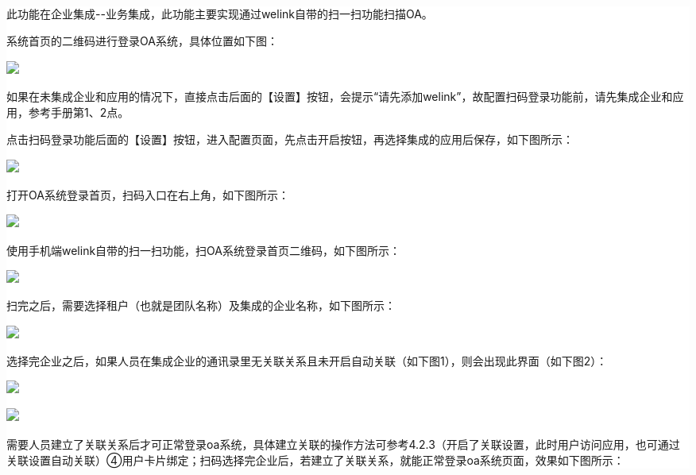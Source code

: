 此功能在企业集成--业务集成，此功能主要实现通过welink自带的扫一扫功能扫描OA。

系统首页的二维码进行登录OA系统，具体位置如下图：

![](https://myhelpdoc.oss-cn-heyuan.aliyuncs.com/mdimages/85733700a6919c5320f8404777e0b739.jpg)

如果在未集成企业和应用的情况下，直接点击后面的【设置】按钮，会提示“请先添加welink”，故配置扫码登录功能前，请先集成企业和应用，参考手册第1、2点。

点击扫码登录功能后面的【设置】按钮，进入配置页面，先点击开启按钮，再选择集成的应用后保存，如下图所示：

![](https://myhelpdoc.oss-cn-heyuan.aliyuncs.com/mdimages/810b5a0ff80f2b9abfefb7978bc7ae2e.jpg)

打开OA系统登录首页，扫码入口在右上角，如下图所示：

![](https://myhelpdoc.oss-cn-heyuan.aliyuncs.com/mdimages/88481e737ffa9c4db10757666d0b3b69.jpg)

使用手机端welink自带的扫一扫功能，扫OA系统登录首页二维码，如下图所示：

![](https://myhelpdoc.oss-cn-heyuan.aliyuncs.com/mdimages/b830bd51e3fa8222b8683f6a52a5a2ba.jpg)

扫完之后，需要选择租户（也就是团队名称）及集成的企业名称，如下图所示：

![](https://myhelpdoc.oss-cn-heyuan.aliyuncs.com/mdimages/e41d5b80843ebc5d25ce5b049b6bb74b.jpg)

选择完企业之后，如果人员在集成企业的通讯录里无关联关系且未开启自动关联（如下图1），则会出现此界面（如下图2）：

![](https://myhelpdoc.oss-cn-heyuan.aliyuncs.com/mdimages/76770e4c31842a2e5540009a4d2d01d5.jpg)

![](https://myhelpdoc.oss-cn-heyuan.aliyuncs.com/mdimages/b3869db04c86cb02d2a41c1a29d3eb8d.jpg)

需要人员建立了关联关系后才可正常登录oa系统，具体建立关联的操作方法可参考4.2.3（开启了关联设置，此时用户访问应用，也可通过关联设置自动关联）④用户卡片绑定；扫码选择完企业后，若建立了关联关系，就能正常登录oa系统页面，效果如下图所示：

